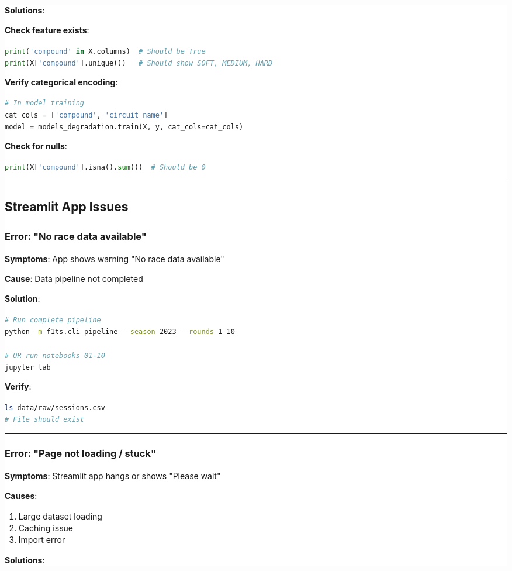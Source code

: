 **Solutions**:

**Check feature exists**:
```python
print('compound' in X.columns)  # Should be True
print(X['compound'].unique())   # Should show SOFT, MEDIUM, HARD
```

**Verify categorical encoding**:
```python
# In model training
cat_cols = ['compound', 'circuit_name']
model = models_degradation.train(X, y, cat_cols=cat_cols)
```

**Check for nulls**:
```python
print(X['compound'].isna().sum())  # Should be 0
```

---

## Streamlit App Issues

### Error: "No race data available"

**Symptoms**: App shows warning "No race data available"

**Cause**: Data pipeline not completed

**Solution**:
```bash
# Run complete pipeline
python -m f1ts.cli pipeline --season 2023 --rounds 1-10

# OR run notebooks 01-10
jupyter lab
```

**Verify**:
```bash
ls data/raw/sessions.csv
# File should exist
```

---

### Error: "Page not loading / stuck"

**Symptoms**: Streamlit app hangs or shows "Please wait"

**Causes**:
1. Large dataset loading
2. Caching issue
3. Import error

**Solutions**:

